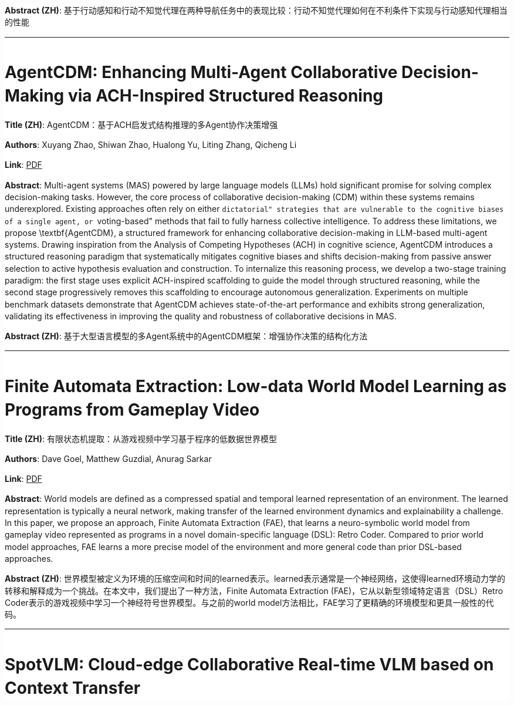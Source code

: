 **Abstract (ZH)**: 基于行动感知和行动不知觉代理在两种导航任务中的表现比较：行动不知觉代理如何在不利条件下实现与行动感知代理相当的性能 

---
# AgentCDM: Enhancing Multi-Agent Collaborative Decision-Making via ACH-Inspired Structured Reasoning 

**Title (ZH)**: AgentCDM：基于ACH启发式结构推理的多Agent协作决策增强 

**Authors**: Xuyang Zhao, Shiwan Zhao, Hualong Yu, Liting Zhang, Qicheng Li  

**Link**: [PDF](https://arxiv.org/pdf/2508.11995)  

**Abstract**: Multi-agent systems (MAS) powered by large language models (LLMs) hold significant promise for solving complex decision-making tasks. However, the core process of collaborative decision-making (CDM) within these systems remains underexplored. Existing approaches often rely on either ``dictatorial" strategies that are vulnerable to the cognitive biases of a single agent, or ``voting-based" methods that fail to fully harness collective intelligence. To address these limitations, we propose \textbf{AgentCDM}, a structured framework for enhancing collaborative decision-making in LLM-based multi-agent systems. Drawing inspiration from the Analysis of Competing Hypotheses (ACH) in cognitive science, AgentCDM introduces a structured reasoning paradigm that systematically mitigates cognitive biases and shifts decision-making from passive answer selection to active hypothesis evaluation and construction. To internalize this reasoning process, we develop a two-stage training paradigm: the first stage uses explicit ACH-inspired scaffolding to guide the model through structured reasoning, while the second stage progressively removes this scaffolding to encourage autonomous generalization. Experiments on multiple benchmark datasets demonstrate that AgentCDM achieves state-of-the-art performance and exhibits strong generalization, validating its effectiveness in improving the quality and robustness of collaborative decisions in MAS. 

**Abstract (ZH)**: 基于大型语言模型的多Agent系统中的AgentCDM框架：增强协作决策的结构化方法 

---
# Finite Automata Extraction: Low-data World Model Learning as Programs from Gameplay Video 

**Title (ZH)**: 有限状态机提取：从游戏视频中学习基于程序的低数据世界模型 

**Authors**: Dave Goel, Matthew Guzdial, Anurag Sarkar  

**Link**: [PDF](https://arxiv.org/pdf/2508.11836)  

**Abstract**: World models are defined as a compressed spatial and temporal learned representation of an environment. The learned representation is typically a neural network, making transfer of the learned environment dynamics and explainability a challenge. In this paper, we propose an approach, Finite Automata Extraction (FAE), that learns a neuro-symbolic world model from gameplay video represented as programs in a novel domain-specific language (DSL): Retro Coder. Compared to prior world model approaches, FAE learns a more precise model of the environment and more general code than prior DSL-based approaches. 

**Abstract (ZH)**: 世界模型被定义为环境的压缩空间和时间的learned表示。learned表示通常是一个神经网络，这使得learned环境动力学的转移和解释成为一个挑战。在本文中，我们提出了一种方法，Finite Automata Extraction (FAE)，它从以新型领域特定语言（DSL）Retro Coder表示的游戏视频中学习一个神经符号世界模型。与之前的world model方法相比，FAE学习了更精确的环境模型和更具一般性的代码。 

---
# SpotVLM: Cloud-edge Collaborative Real-time VLM based on Context Transfer 
